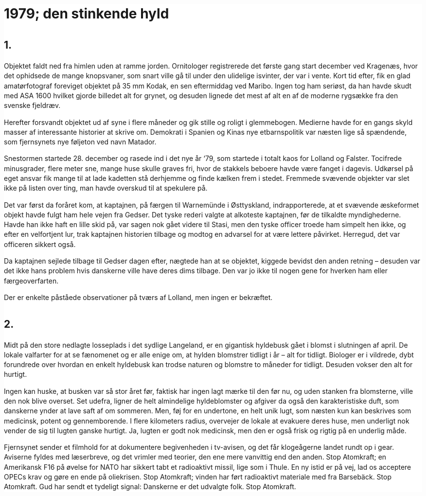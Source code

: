 # 1979; den stinkende hyld

## 1\.

Objektet faldt ned fra himlen uden at ramme jorden. Ornitologer registrerede det første gang start december ved Kragenæs, hvor det ophidsede de mange knopsvaner, som snart ville gå til under den ulidelige isvinter, der var i vente. Kort tid efter, fik en glad amatørfotograf foreviget objektet på 35 mm Kodak, en sen eftermiddag ved Maribo. Ingen tog ham seriøst, da han havde skudt med ASA 1600 hvilket gjorde billedet alt for grynet, og desuden lignede det mest af alt en af de moderne rygsække fra den svenske fjeldræv.

Herefter forsvandt objektet ud af syne i flere måneder og gik stille og roligt i glemmebogen. Medierne havde for en gangs skyld masser af interessante historier at skrive om. Demokrati i Spanien og Kinas nye etbarnspolitik var næsten lige så spændende, som fjernsynets nye føljeton ved navn Matador.

Snestormen startede 28\. december og rasede ind i det nye år ‘79, som startede i totalt kaos for Lolland og Falster. Tocifrede minusgrader, flere meter sne, mange huse skulle graves fri, hvor de stakkels beboere havde være fanget i dagevis. Udkørsel på eget ansvar fik mange til at lade kadetten stå derhjemme og finde kælken frem i stedet. Fremmede svævende objekter var slet ikke på listen over ting, man havde overskud til at spekulere på.

Det var først da foråret kom, at kaptajnen, på færgen til Warnemünde i Østtyskland, indrapporterede, at et svævende æskeformet objekt havde fulgt ham hele vejen fra Gedser. Det tyske rederi valgte at alkoteste kaptajnen, før de tilkaldte myndighederne. Havde han ikke haft en lille skid på, var sagen nok gået videre til Stasi, men den tyske officer troede ham simpelt hen ikke, og efter en velfortjent lur, trak kaptajnen historien tilbage og modtog en advarsel for at være lettere påvirket. Herregud, det var officeren sikkert også.

Da kaptajnen sejlede tilbage til Gedser dagen efter, nægtede han at se objektet, kiggede bevidst den anden retning – desuden var det ikke hans problem hvis danskerne ville have deres dims tilbage. Den var jo ikke til nogen gene for hverken ham eller færgeoverfarten.

Der er enkelte påståede observationer på tværs af Lolland, men ingen er bekræftet.

## 2\.

Midt på den store nedlagte losseplads i det sydlige Langeland, er en gigantisk hyldebusk gået i blomst i slutningen af april. De lokale valfarter for at se fænomenet og er alle enige om, at hylden blomstrer tidligt i år – alt for tidligt. Biologer er i vildrede, dybt forundrede over hvordan en enkelt hyldebusk kan trodse naturen og blomstre to måneder for tidligt. Desuden vokser den alt for hurtigt.

Ingen kan huske, at busken var så stor året før, faktisk har ingen lagt mærke til den før nu, og uden stanken fra blomsterne, ville den nok blive overset. Set udefra, ligner de helt almindelige hyldeblomster og afgiver da også den karakteristiske duft, som danskerne ynder at lave saft af om sommeren. Men, føj for en undertone, en helt unik lugt, som næsten kun kan beskrives som medicinsk, potent og gennemborende. I flere kilometers radius, overvejer de lokale at evakuere deres huse, men underligt nok vender de sig til lugten ganske hurtigt. Ja, lugten er godt nok medicinsk, men den er også frisk og rigtig på en underlig måde.

Fjernsynet sender et filmhold for at dokumentere begivenheden i tv-avisen, og det får klogeågerne landet rundt op i gear. Aviserne fyldes med læserbreve, og det vrimler med teorier, den ene mere vanvittig end den anden. Stop Atomkraft; en Amerikansk F16 på øvelse for NATO har sikkert tabt et radioaktivt missil, lige som i Thule. En ny istid er på vej, lad os acceptere OPECs krav og gøre en ende på oliekrisen. Stop Atomkraft; vinden har ført radioaktivt materiale med fra Barsebäck. Stop Atomkraft. Gud har sendt et tydeligt signal: Danskerne er det udvalgte folk. Stop Atomkraft.
